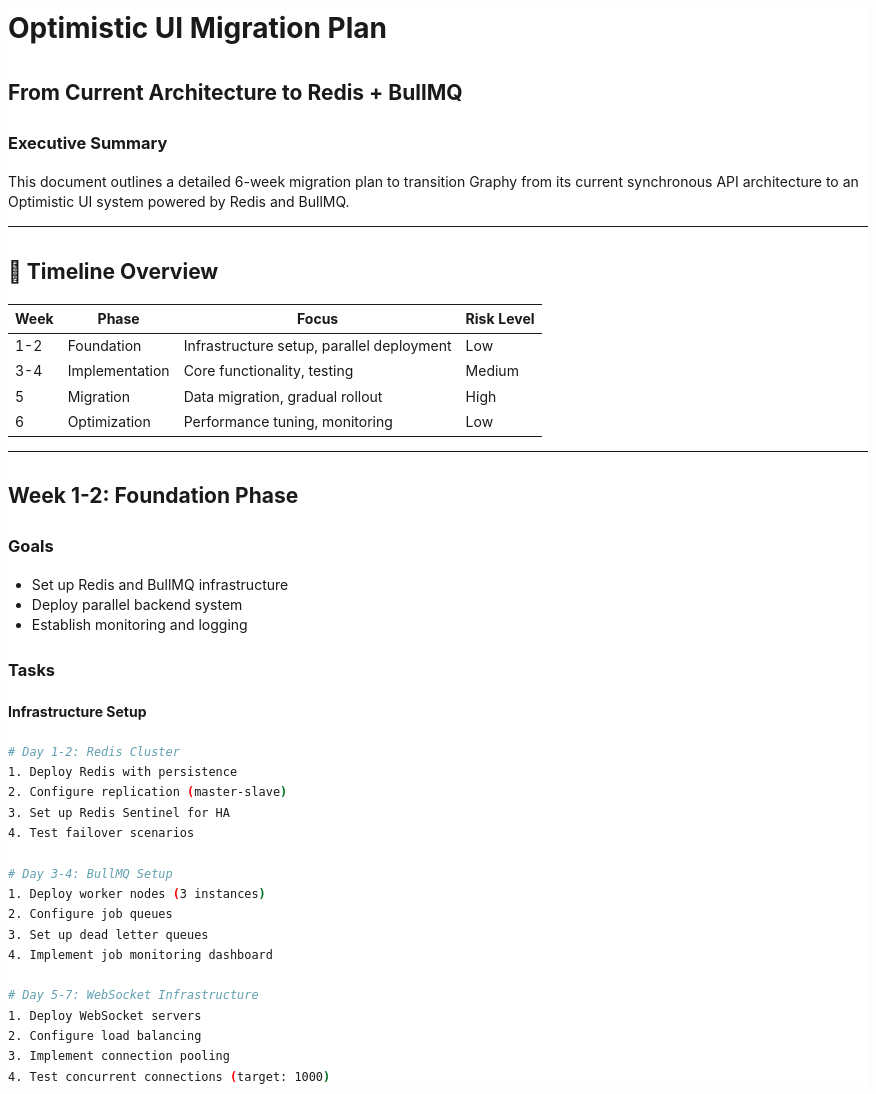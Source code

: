 # Optimistic UI Migration Plan
## From Current Architecture to Redis + BullMQ

### Executive Summary
This document outlines a detailed 6-week migration plan to transition Graphy from its current synchronous API architecture to an Optimistic UI system powered by Redis and BullMQ.

---

## 📅 Timeline Overview

| Week | Phase | Focus | Risk Level |
|------|-------|-------|------------|
| 1-2 | Foundation | Infrastructure setup, parallel deployment | Low |
| 3-4 | Implementation | Core functionality, testing | Medium |
| 5 | Migration | Data migration, gradual rollout | High |
| 6 | Optimization | Performance tuning, monitoring | Low |

---

## Week 1-2: Foundation Phase

### Goals
- Set up Redis and BullMQ infrastructure
- Deploy parallel backend system
- Establish monitoring and logging

### Tasks

#### Infrastructure Setup
```bash
# Day 1-2: Redis Cluster
1. Deploy Redis with persistence
2. Configure replication (master-slave)
3. Set up Redis Sentinel for HA
4. Test failover scenarios

# Day 3-4: BullMQ Setup
1. Deploy worker nodes (3 instances)
2. Configure job queues
3. Set up dead letter queues
4. Implement job monitoring dashboard

# Day 5-7: WebSocket Infrastructure
1. Deploy WebSocket servers
2. Configure load balancing
3. Implement connection pooling
4. Test concurrent connections (target: 1000)
```

